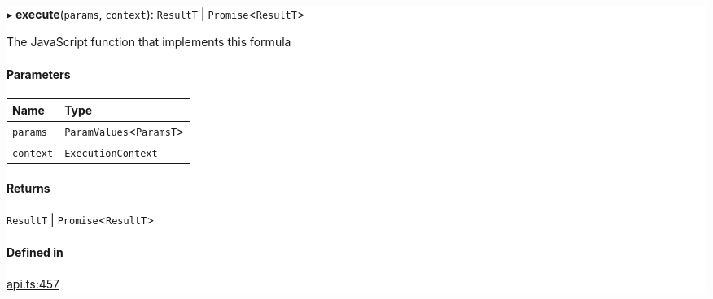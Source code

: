 ▸ **execute**(`params`, `context`): `ResultT` \| `Promise`<`ResultT`\>

The JavaScript function that implements this formula

#### Parameters

| Name | Type |
| :------ | :------ |
| `params` | [`ParamValues`](../types/ParamValues.md)<`ParamsT`\> |
| `context` | [`ExecutionContext`](ExecutionContext.md) |

#### Returns

`ResultT` \| `Promise`<`ResultT`\>

#### Defined in

[api.ts:457](https://github.com/coda/packs-sdk/blob/main/api.ts#L457)
